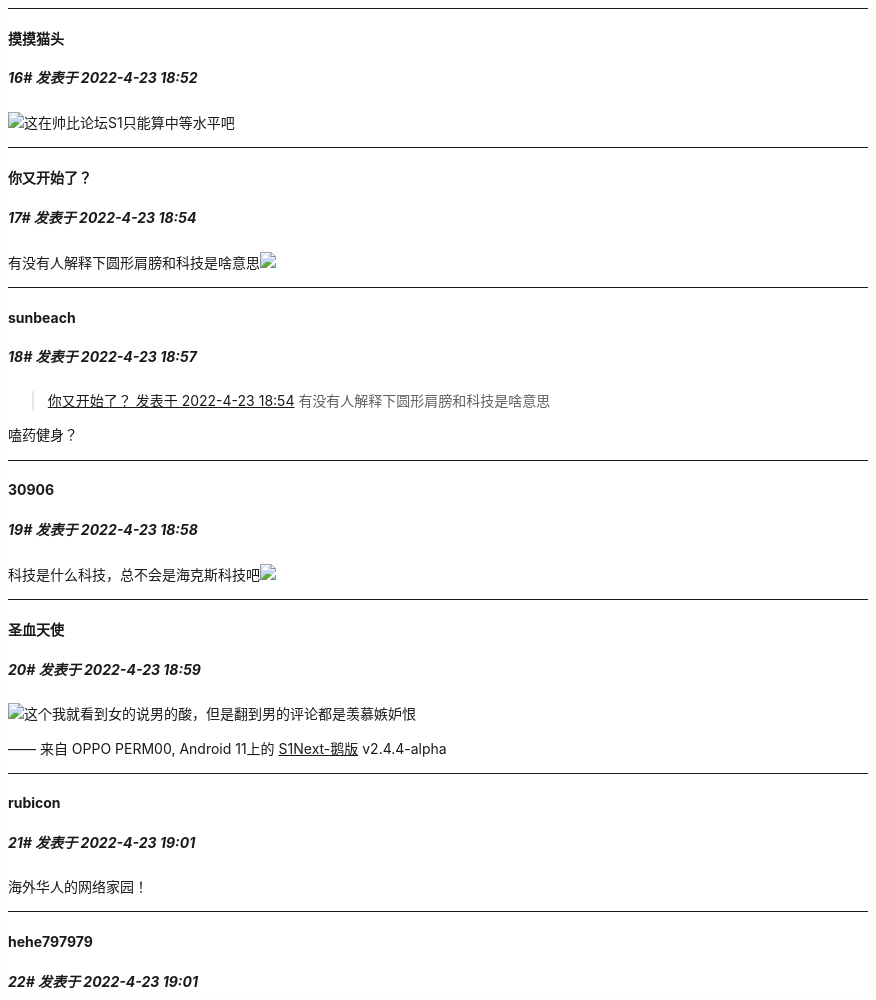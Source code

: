 *****

####  摸摸猫头  
##### 16#       发表于 2022-4-23 18:52

<img src="https://static.saraba1st.com/image/smiley/face2017/001.png" referrerpolicy="no-referrer">这在帅比论坛S1只能算中等水平吧

*****

####  你又开始了？  
##### 17#       发表于 2022-4-23 18:54

有没有人解释下圆形肩膀和科技是啥意思<img src="https://static.saraba1st.com/image/smiley/face2017/068.png" referrerpolicy="no-referrer">

*****

####  sunbeach  
##### 18#       发表于 2022-4-23 18:57

<blockquote><a href="httphttps://bbs.saraba1st.com/2b/forum.php?mod=redirect&amp;goto=findpost&amp;pid=55557442&amp;ptid=2066032" target="_blank">你又开始了？ 发表于 2022-4-23 18:54</a>
有没有人解释下圆形肩膀和科技是啥意思</blockquote>
嗑药健身？

*****

####  30906  
##### 19#       发表于 2022-4-23 18:58

科技是什么科技，总不会是海克斯科技吧<img src="https://static.saraba1st.com/image/smiley/face2017/059.png" referrerpolicy="no-referrer">

*****

####  圣血天使  
##### 20#       发表于 2022-4-23 18:59

<img src="https://static.saraba1st.com/image/smiley/face2017/033.png" referrerpolicy="no-referrer">这个我就看到女的说男的酸，但是翻到男的评论都是羡慕嫉妒恨

—— 来自 OPPO PERM00, Android 11上的 [S1Next-鹅版](https://github.com/ykrank/S1-Next/releases) v2.4.4-alpha

*****

####  rubicon  
##### 21#       发表于 2022-4-23 19:01

海外华人的网络家园！

*****

####  hehe797979  
##### 22#       发表于 2022-4-23 19:01
